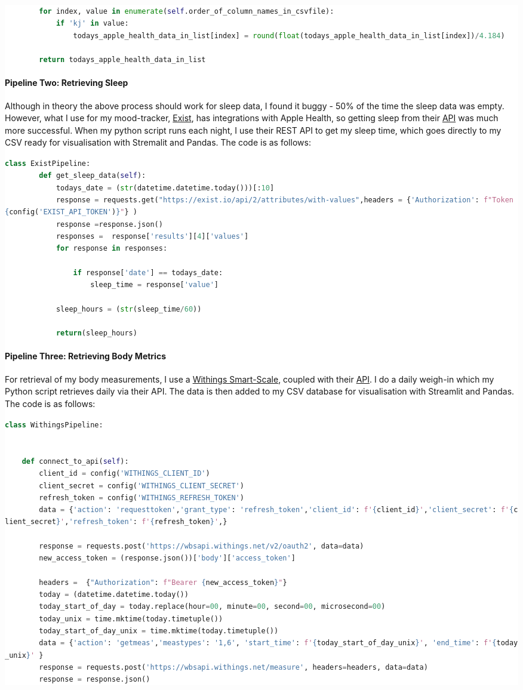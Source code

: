 ```python
        for index, value in enumerate(self.order_of_column_names_in_csvfile):
            if 'kj' in value:
                todays_apple_health_data_in_list[index] = round(float(todays_apple_health_data_in_list[index])/4.184)

        return todays_apple_health_data_in_list
```

#### Pipeline Two: Retrieving Sleep

Although in theory the above process should work for sleep data, I found it buggy - 50% of the time the sleep data was empty. However, what I use for my mood-tracker, [Exist]( https://exist.io/), has integrations with Apple Health, so getting sleep from their [API]( https://developer.exist.io/) was much more successful. When my python script runs each night, I use their REST API to get my sleep time, which goes directly to my CSV ready for visualisation with Stremalit and Pandas. The code is as follows: 

```python
class ExistPipeline:
        def get_sleep_data(self):
            todays_date = (str(datetime.datetime.today()))[:10]
            response = requests.get("https://exist.io/api/2/attributes/with-values",headers = {'Authorization': f"Token {config('EXIST_API_TOKEN')}"} )
            response =response.json()
            responses =  response['results'][4]['values']
            for response in responses:
    
                if response['date'] == todays_date:
                    sleep_time = response['value'] 

            sleep_hours = (str(sleep_time/60))

            return(sleep_hours)
```

#### Pipeline Three: Retrieving Body Metrics

For retrieval of my body measurements, I use a [Withings Smart-Scale]( https://www.withings.com/uk/en/scales), coupled with their [API]( https://developer.withings.co.uk/). I do a daily weigh-in which my Python script retrieves daily via their API. The data is then added to my CSV database for visualisation with Streamlit and Pandas. The code is as follows:

``` python
class WithingsPipeline:


    def connect_to_api(self):
        client_id = config('WITHINGS_CLIENT_ID')
        client_secret = config('WITHINGS_CLIENT_SECRET')
        refresh_token = config('WITHINGS_REFRESH_TOKEN')
        data = {'action': 'requesttoken','grant_type': 'refresh_token','client_id': f'{client_id}','client_secret': f'{client_secret}','refresh_token': f'{refresh_token}',}

        response = requests.post('https://wbsapi.withings.net/v2/oauth2', data=data)
        new_access_token = (response.json())['body']['access_token']

        headers =  {"Authorization": f"Bearer {new_access_token}"}
        today = (datetime.datetime.today())
        today_start_of_day = today.replace(hour=00, minute=00, second=00, microsecond=00)
        today_unix = time.mktime(today.timetuple())
        today_start_of_day_unix = time.mktime(today.timetuple())
        data = {'action': 'getmeas','meastypes': '1,6', 'start_time': f'{today_start_of_day_unix}', 'end_time': f'{today_unix}' }
        response = requests.post('https://wbsapi.withings.net/measure', headers=headers, data=data)
        response = response.json()
```